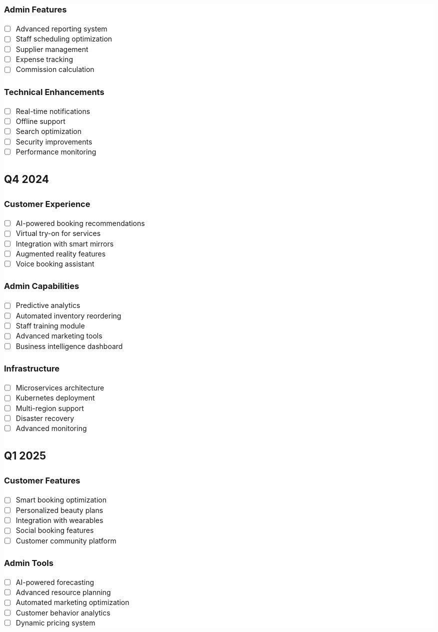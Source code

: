 ### Admin Features
- [ ] Advanced reporting system
- [ ] Staff scheduling optimization
- [ ] Supplier management
- [ ] Expense tracking
- [ ] Commission calculation

### Technical Enhancements
- [ ] Real-time notifications
- [ ] Offline support
- [ ] Search optimization
- [ ] Security improvements
- [ ] Performance monitoring

## Q4 2024

### Customer Experience
- [ ] AI-powered booking recommendations
- [ ] Virtual try-on for services
- [ ] Integration with smart mirrors
- [ ] Augmented reality features
- [ ] Voice booking assistant

### Admin Capabilities
- [ ] Predictive analytics
- [ ] Automated inventory reordering
- [ ] Staff training module
- [ ] Advanced marketing tools
- [ ] Business intelligence dashboard

### Infrastructure
- [ ] Microservices architecture
- [ ] Kubernetes deployment
- [ ] Multi-region support
- [ ] Disaster recovery
- [ ] Advanced monitoring

## Q1 2025

### Customer Features
- [ ] Smart booking optimization
- [ ] Personalized beauty plans
- [ ] Integration with wearables
- [ ] Social booking features
- [ ] Customer community platform

### Admin Tools
- [ ] AI-powered forecasting
- [ ] Advanced resource planning
- [ ] Automated marketing optimization
- [ ] Customer behavior analytics
- [ ] Dynamic pricing system
